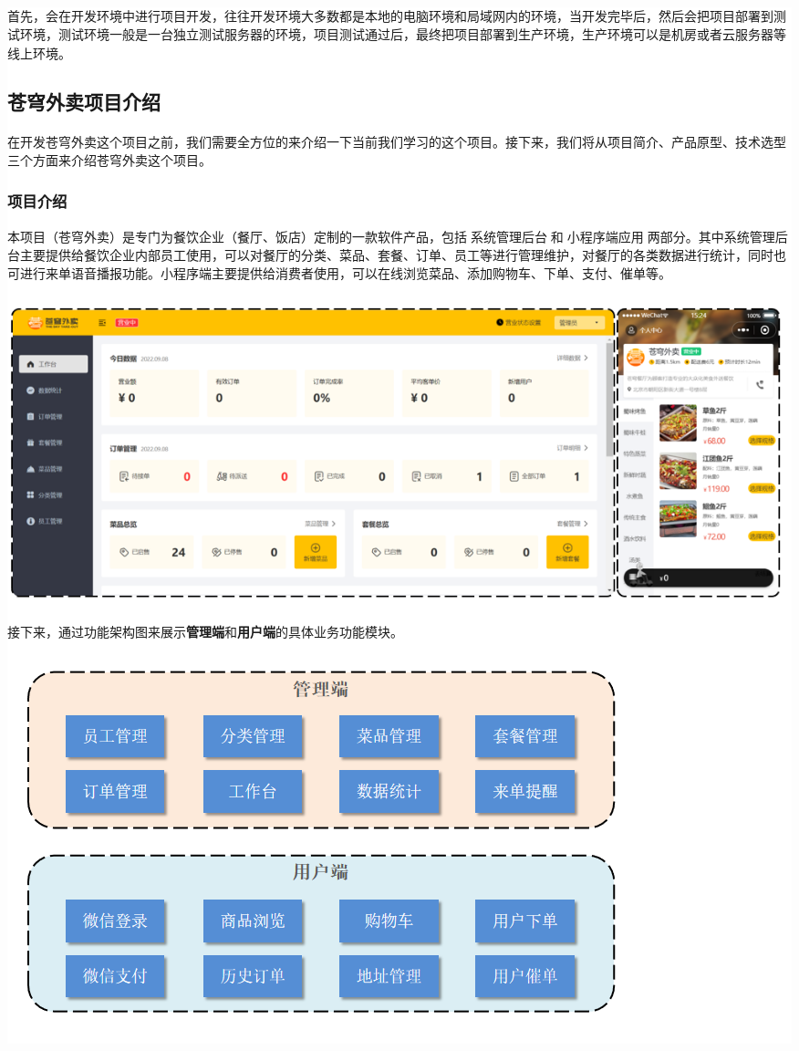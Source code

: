 

首先，会在开发环境中进行项目开发，往往开发环境大多数都是本地的电脑环境和局域网内的环境，当开发完毕后，然后会把项目部署到测试环境，测试环境一般是一台独立测试服务器的环境，项目测试通过后，最终把项目部署到生产环境，生产环境可以是机房或者云服务器等线上环境。



## 苍穹外卖项目介绍

在开发苍穹外卖这个项目之前，我们需要全方位的来介绍一下当前我们学习的这个项目。接下来，我们将从项目简介、产品原型、技术选型三个方面来介绍苍穹外卖这个项目。



### 项目介绍

本项目（苍穹外卖）是专门为餐饮企业（餐厅、饭店）定制的一款软件产品，包括 系统管理后台 和 小程序端应用 两部分。其中系统管理后台主要提供给餐饮企业内部员工使用，可以对餐厅的分类、菜品、套餐、订单、员工等进行管理维护，对餐厅的各类数据进行统计，同时也可进行来单语音播报功能。小程序端主要提供给消费者使用，可以在线浏览菜品、添加购物车、下单、支付、催单等。

![image-20221106185252326](assets/image-20221106185252326.png)



接下来，通过功能架构图来展示**管理端**和**用户端**的具体业务功能模块。

![](assets/image-20221106194424735.png)
